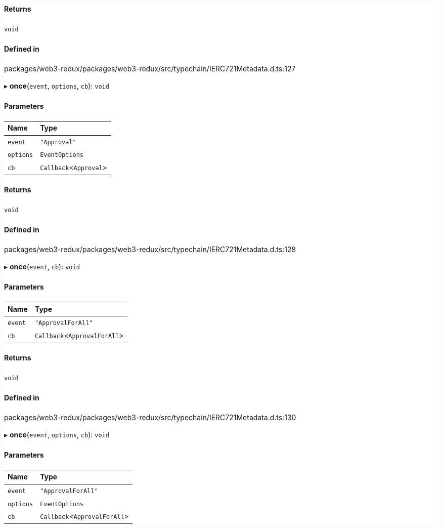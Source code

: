 #### Returns

`void`

#### Defined in

packages/web3-redux/packages/web3-redux/src/typechain/IERC721Metadata.d.ts:127

▸ **once**(`event`, `options`, `cb`): `void`

#### Parameters

| Name | Type |
| :------ | :------ |
| `event` | ``"Approval"`` |
| `options` | `EventOptions` |
| `cb` | `Callback`<`Approval`\> |

#### Returns

`void`

#### Defined in

packages/web3-redux/packages/web3-redux/src/typechain/IERC721Metadata.d.ts:128

▸ **once**(`event`, `cb`): `void`

#### Parameters

| Name | Type |
| :------ | :------ |
| `event` | ``"ApprovalForAll"`` |
| `cb` | `Callback`<`ApprovalForAll`\> |

#### Returns

`void`

#### Defined in

packages/web3-redux/packages/web3-redux/src/typechain/IERC721Metadata.d.ts:130

▸ **once**(`event`, `options`, `cb`): `void`

#### Parameters

| Name | Type |
| :------ | :------ |
| `event` | ``"ApprovalForAll"`` |
| `options` | `EventOptions` |
| `cb` | `Callback`<`ApprovalForAll`\> |
